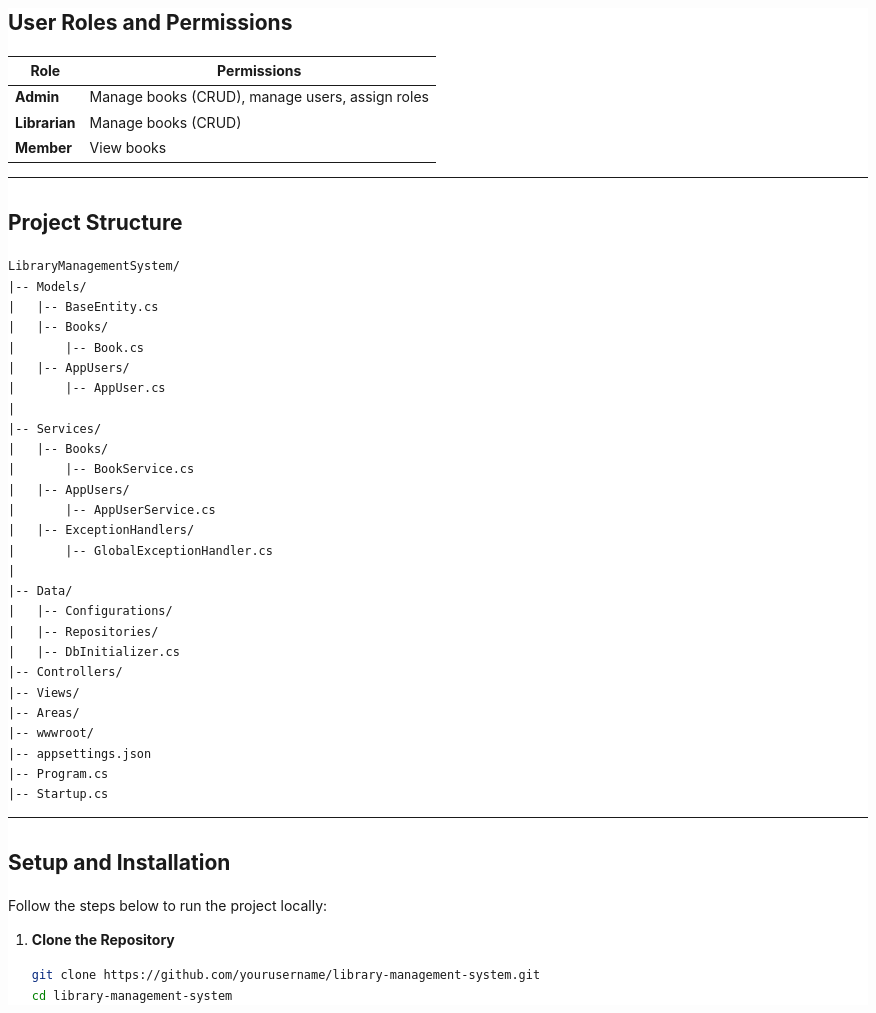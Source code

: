 
## User Roles and Permissions
| Role       | Permissions                      |
|------------|----------------------------------|
| **Admin**  | Manage books (CRUD), manage users, assign roles |
| **Librarian** | Manage books (CRUD)             |
| **Member** | View books                       |

---

## Project Structure
```plaintext
LibraryManagementSystem/
|-- Models/
|   |-- BaseEntity.cs
|   |-- Books/
|       |-- Book.cs
|   |-- AppUsers/
|       |-- AppUser.cs
|
|-- Services/
|   |-- Books/
|       |-- BookService.cs
|   |-- AppUsers/
|       |-- AppUserService.cs
|   |-- ExceptionHandlers/
|       |-- GlobalExceptionHandler.cs
|
|-- Data/
|   |-- Configurations/
|   |-- Repositories/
|   |-- DbInitializer.cs
|-- Controllers/
|-- Views/
|-- Areas/
|-- wwwroot/
|-- appsettings.json
|-- Program.cs
|-- Startup.cs
```

---

## Setup and Installation
Follow the steps below to run the project locally:

1. **Clone the Repository**
   ```bash
   git clone https://github.com/yourusername/library-management-system.git
   cd library-management-system
   ```
